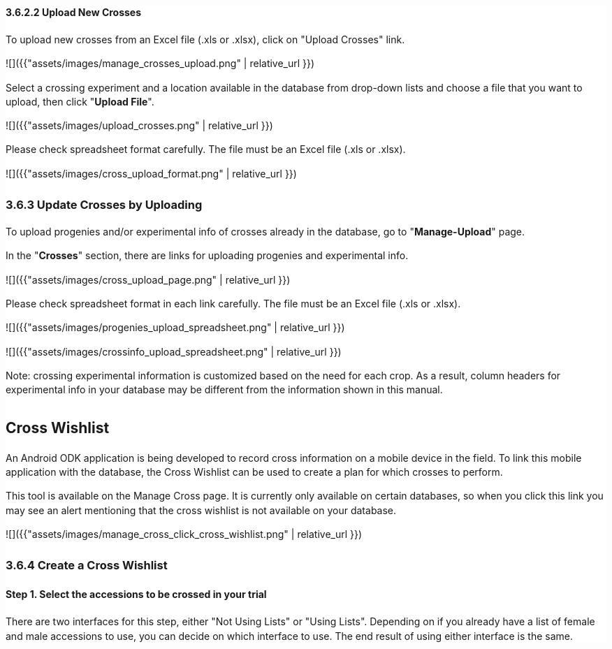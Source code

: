 #### 3.6.2.2 Upload New Crosses

To upload new crosses from an Excel file (.xls or .xlsx), click on "Upload Crosses" link.

![]({{"assets/images/manage_crosses_upload.png" | relative_url }})

Select a crossing experiment and a location available in the database from drop-down lists and choose a file that you want to upload, then click "**Upload File**".

![]({{"assets/images/upload_crosses.png" | relative_url }})

Please check spreadsheet format carefully. The file must be an Excel file (.xls or .xlsx).

![]({{"assets/images/cross_upload_format.png" | relative_url }})

### 3.6.3 Update Crosses by Uploading

To upload progenies and/or experimental info of crosses already in the database, go to "**Manage-Upload**" page.

In the "**Crosses**" section, there are links for uploading progenies and experimental info.

![]({{"assets/images/cross_upload_page.png" | relative_url }})

Please check spreadsheet format in each link carefully. The file must be an Excel file (.xls or .xlsx).

![]({{"assets/images/progenies_upload_spreadsheet.png" | relative_url }})

![]({{"assets/images/crossinfo_upload_spreadsheet.png" | relative_url }})

Note: crossing experimental information is customized based on the need for each crop. As a result, column headers for experimental info in your database may be different from the information shown in this manual.

Cross Wishlist
-----------------

An Android ODK application is being developed to record cross information on a mobile device in the field. To link this mobile application with the database, the Cross Wishlist can be used to create a plan for which crosses to perform.

This tool is available on the Manage Cross page. It is currently only available on certain databases, so when you click this link you may see an alert mentioning that the cross wishlist is not available on your database.

![]({{"assets/images/manage_cross_click_cross_wishlist.png" | relative_url }})

### 3.6.4 Create a Cross Wishlist

#### Step 1. Select the accessions to be crossed in your trial

There are two interfaces for this step, either "Not Using Lists" or "Using Lists". Depending on if you already have a list of female and male accessions to use, you can decide on which interface to use. The end result of using either interface is the same.
